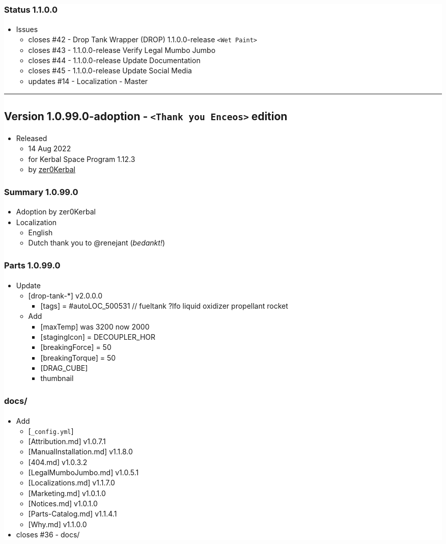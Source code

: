 ### Status 1.1.0.0

* Issues
  * closes #42 - Drop Tank Wrapper (DROP) 1.1.0.0-release `<Wet Paint>`
  * closes #43 - 1.1.0.0-release Verify Legal Mumbo Jumbo
  * closes #44 - 1.1.0.0-release Update Documentation
  * closes #45 - 1.1.0.0-release Update Social Media
  * updates #14 - Localization - Master

---

## Version 1.0.99.0-adoption - `<Thank you Enceos>` edition

* Released
  * 14 Aug 2022
  * for Kerbal Space Program 1.12.3
  * by [zer0Kerbal](http://github.com/zer0Kerbal)

### Summary 1.0.99.0

* Adoption by zer0Kerbal
* Localization
  * English
  * Dutch thank you to @renejant (*bedankt!*)

### Parts 1.0.99.0

* Update
  * [drop-tank-*] v2.0.0.0
    * [tags] = #autoLOC_500531 // fueltank ?lfo liquid oxidizer propellant rocket
  * Add
    * [maxTemp] was 3200 now 2000
    * [stagingIcon] = DECOUPLER_HOR
    * [breakingForce] = 50
    * [breakingTorque] = 50
    * [DRAG_CUBE]
    * thumbnail

### docs/

* Add
  * [`_config.yml`]
  * [Attribution.md] v1.0.7.1
  * [ManualInstallation.md] v1.1.8.0
  * [404.md] v1.0.3.2
  * [LegalMumboJumbo.md] v1.0.5.1
  * [Localizations.md] v1.1.7.0
  * [Marketing.md] v1.0.1.0
  * [Notices.md] v1.0.1.0
  * [Parts-Catalog.md] v1.1.4.1
  * [Why.md] v1.1.0.0
* closes #36 - docs/
